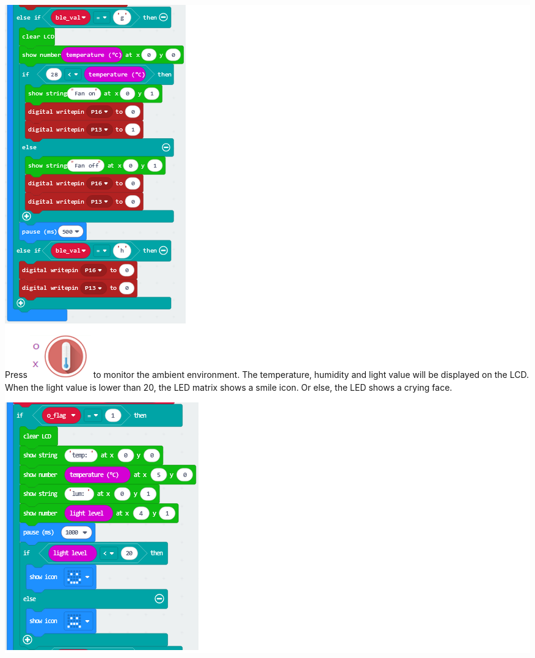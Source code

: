 ![1013](img/1013.png)



Press ![1016](img/1016.png) to monitor the ambient environment. The temperature, humidity and light value will be displayed on the LCD. When the light value is lower than 20, the LED matrix shows a smile icon. Or else, the LED shows a crying face.

![1015](img/1015.png)
